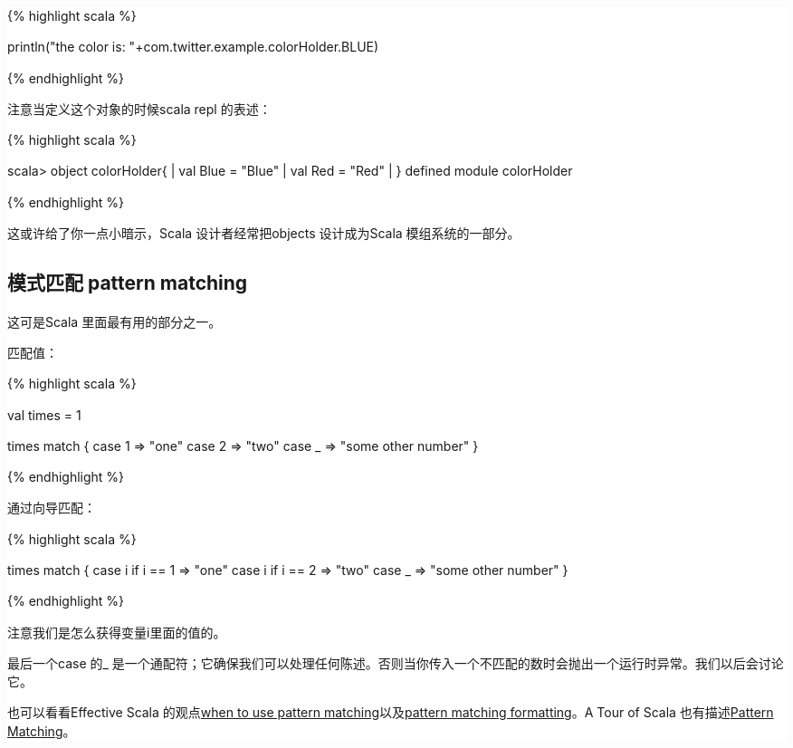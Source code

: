 {% highlight scala %}

println("the color is: "+com.twitter.example.colorHolder.BLUE)

{% endhighlight %}

注意当定义这个对象的时候scala repl 的表述：

{% highlight scala %}

scala> object colorHolder{
     |   val Blue = "Blue"
     |   val Red = "Red"
     | }
defined module colorHolder

{% endhighlight %}

这或许给了你一点小暗示，Scala 设计者经常把objects 设计成为Scala 模组系统的一部分。

##  模式匹配 pattern matching

这可是Scala 里面最有用的部分之一。

匹配值：

{% highlight scala %}

val times = 1

times match {
    case 1 => "one"
    case 2 => "two"
    case _ => "some other number"
}

{% endhighlight %}

通过向导匹配：

{% highlight scala %}

times match {
    case i if i == 1 => "one"
    case i if i == 2 => "two"
    case _ => "some other number" 
}

{% endhighlight %}

注意我们是怎么获得变量i里面的值的。

最后一个case 的_ 是一个通配符；它确保我们可以处理任何陈述。否则当你传入一个不匹配的数时会抛出一个运行时异常。我们以后会讨论它。

也可以看看Effective Scala 的观点[when to use pattern matching](http://twitter.github.com/effectivescala/#Functional+programming-Pattern+matching)以及[pattern matching formatting](http://twitter.github.com/effectivescala/#Formatting-Pattern+matching)。A Tour of Scala 也有描述[Pattern Matching](http://www.scala-lang.org/node/120)。
